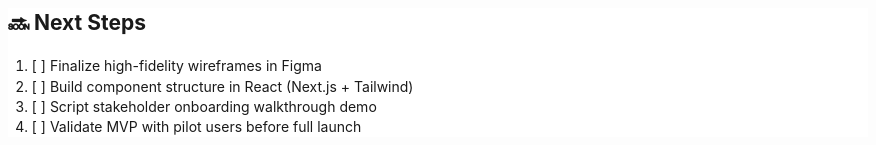 
## 🔜 Next Steps

1. [ ] Finalize high-fidelity wireframes in Figma  
2. [ ] Build component structure in React (Next.js + Tailwind)  
3. [ ] Script stakeholder onboarding walkthrough demo  
4. [ ] Validate MVP with pilot users before full launch
